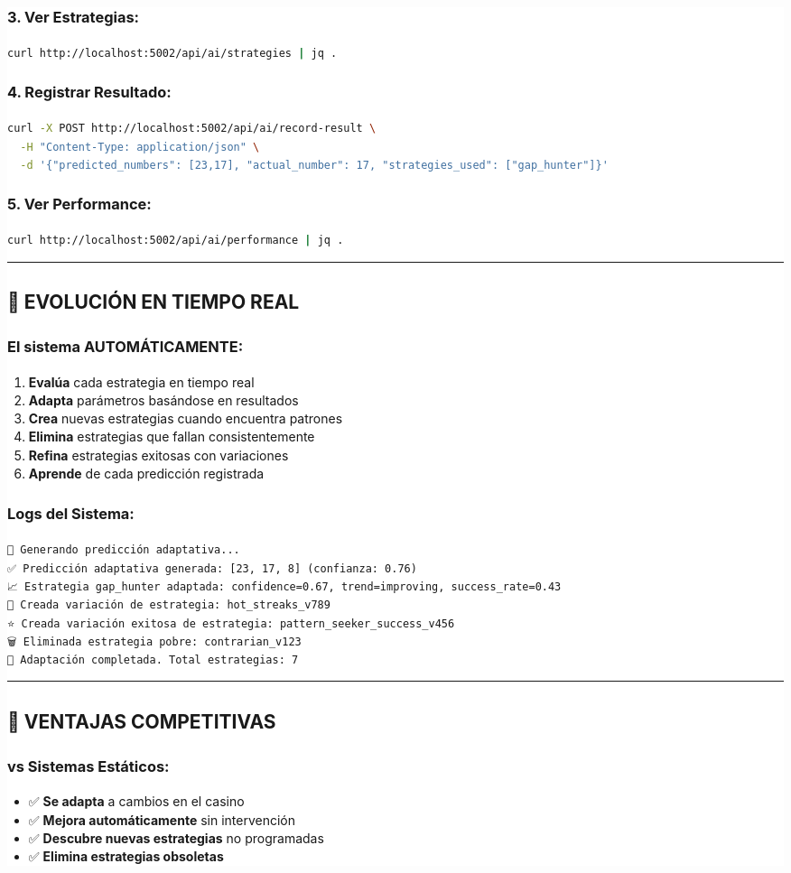 ### **3. Ver Estrategias:**
```bash
curl http://localhost:5002/api/ai/strategies | jq .
```

### **4. Registrar Resultado:**
```bash
curl -X POST http://localhost:5002/api/ai/record-result \
  -H "Content-Type: application/json" \
  -d '{"predicted_numbers": [23,17], "actual_number": 17, "strategies_used": ["gap_hunter"]}'
```

### **5. Ver Performance:**
```bash
curl http://localhost:5002/api/ai/performance | jq .
```

---

## 🧬 EVOLUCIÓN EN TIEMPO REAL

### **El sistema AUTOMÁTICAMENTE:**
1. **Evalúa** cada estrategia en tiempo real
2. **Adapta** parámetros basándose en resultados
3. **Crea** nuevas estrategias cuando encuentra patrones
4. **Elimina** estrategias que fallan consistentemente
5. **Refina** estrategias exitosas con variaciones
6. **Aprende** de cada predicción registrada

### **Logs del Sistema:**
```
🧠 Generando predicción adaptativa...
✅ Predicción adaptativa generada: [23, 17, 8] (confianza: 0.76)
📈 Estrategia gap_hunter adaptada: confidence=0.67, trend=improving, success_rate=0.43
🧬 Creada variación de estrategia: hot_streaks_v789
⭐ Creada variación exitosa de estrategia: pattern_seeker_success_v456
🗑️ Eliminada estrategia pobre: contrarian_v123
🔄 Adaptación completada. Total estrategias: 7
```

---

## 🎯 VENTAJAS COMPETITIVAS

### **vs Sistemas Estáticos:**
- ✅ **Se adapta** a cambios en el casino
- ✅ **Mejora automáticamente** sin intervención
- ✅ **Descubre nuevas estrategias** no programadas
- ✅ **Elimina estrategias obsoletas**
